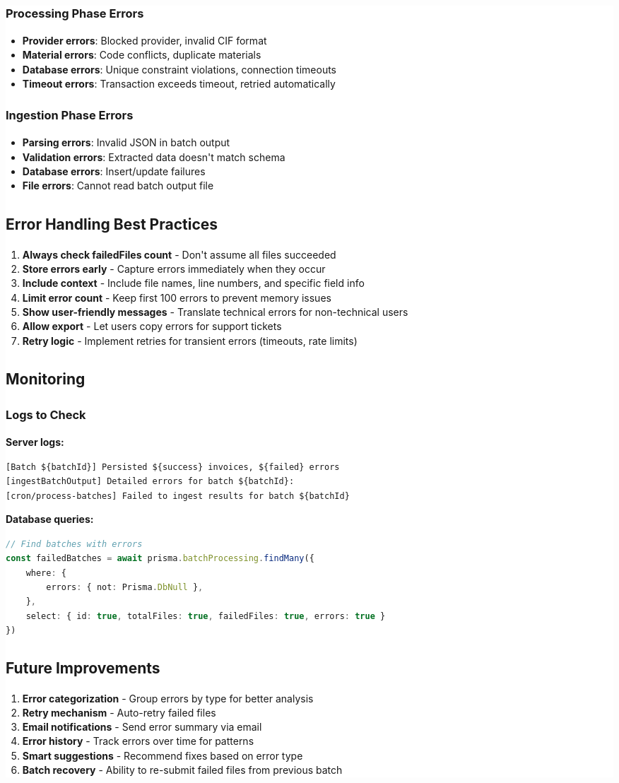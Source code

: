 ### Processing Phase Errors
- **Provider errors**: Blocked provider, invalid CIF format
- **Material errors**: Code conflicts, duplicate materials
- **Database errors**: Unique constraint violations, connection timeouts
- **Timeout errors**: Transaction exceeds timeout, retried automatically

### Ingestion Phase Errors
- **Parsing errors**: Invalid JSON in batch output
- **Validation errors**: Extracted data doesn't match schema
- **Database errors**: Insert/update failures
- **File errors**: Cannot read batch output file

## Error Handling Best Practices

1. **Always check failedFiles count** - Don't assume all files succeeded
2. **Store errors early** - Capture errors immediately when they occur
3. **Include context** - Include file names, line numbers, and specific field info
4. **Limit error count** - Keep first 100 errors to prevent memory issues
5. **Show user-friendly messages** - Translate technical errors for non-technical users
6. **Allow export** - Let users copy errors for support tickets
7. **Retry logic** - Implement retries for transient errors (timeouts, rate limits)

## Monitoring

### Logs to Check

**Server logs:**
```
[Batch ${batchId}] Persisted ${success} invoices, ${failed} errors
[ingestBatchOutput] Detailed errors for batch ${batchId}:
[cron/process-batches] Failed to ingest results for batch ${batchId}
```

**Database queries:**
```typescript
// Find batches with errors
const failedBatches = await prisma.batchProcessing.findMany({
    where: {
        errors: { not: Prisma.DbNull },
    },
    select: { id: true, totalFiles: true, failedFiles: true, errors: true }
})
```

## Future Improvements

1. **Error categorization** - Group errors by type for better analysis
2. **Retry mechanism** - Auto-retry failed files
3. **Email notifications** - Send error summary via email
4. **Error history** - Track errors over time for patterns
5. **Smart suggestions** - Recommend fixes based on error type
6. **Batch recovery** - Ability to re-submit failed files from previous batch
